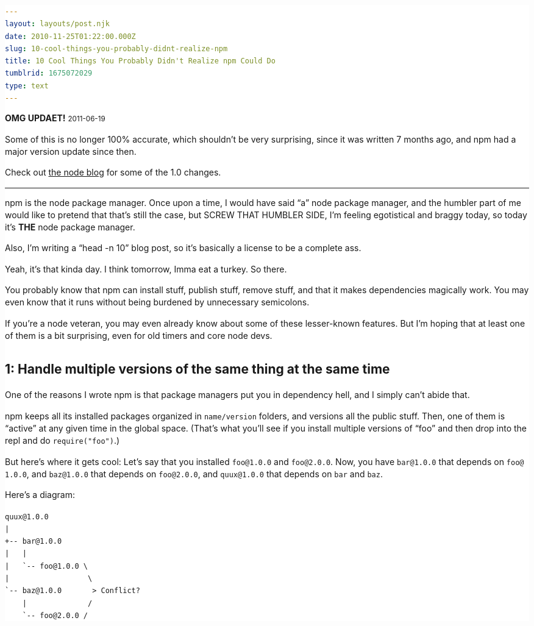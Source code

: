```yaml
---
layout: layouts/post.njk
date: 2010-11-25T01:22:00.000Z
slug: 10-cool-things-you-probably-didnt-realize-npm
title: 10 Cool Things You Probably Didn't Realize npm Could Do
tumblrid: 1675072029
type: text
---
```

<p><strong>OMG UPDAET!</strong> <small>2011-06-19</small></p>

<p>Some of this is no longer 100% accurate, which shouldn&rsquo;t be very surprising, since it was written 7 months ago, and npm had a major version update since then.</p>

<p>Check out <a href="http://blog.nodejs.org/category/npm">the node blog</a> for some of the 1.0 changes.</p>

<hr><p>npm is the node package manager.  Once upon a time, I would have said
&ldquo;a&rdquo; node package manager, and the humbler part of me would like to
pretend that that&rsquo;s still the case, but SCREW THAT HUMBLER SIDE, I&rsquo;m
feeling egotistical and braggy today, so today it&rsquo;s <strong>THE</strong> node package
manager.</p>

<p>Also, I&rsquo;m writing a &ldquo;head -n 10&rdquo; blog post, so it&rsquo;s basically a license to be a complete ass.</p>

<p>Yeah, it&rsquo;s that kinda day.  I think tomorrow, Imma eat a turkey.  So there.</p>

<p>You probably know that npm can install stuff, publish stuff, remove
stuff, and that it makes dependencies magically work.  You may even know that it
runs without being burdened by unnecessary semicolons.</p>

<p>If you&rsquo;re a node veteran, you may even already know about some of these
lesser-known features.  But I&rsquo;m hoping that at least one of them is a bit
surprising, even for old timers and core node devs.</p>

<h2>1: Handle multiple versions of the same thing at the same time</h2>

<p>One of the reasons I wrote npm is that package managers put you in
dependency hell, and I simply can&rsquo;t abide that.</p>

<p>npm keeps all its installed packages organized in <code>name/version</code>
folders, and versions all the public stuff.  Then, one of them is
&ldquo;active&rdquo; at any given time in the global space.  (That&rsquo;s what you&rsquo;ll see
if you install multiple versions of &ldquo;foo&rdquo; and then drop into the repl and
do <code>require("foo")</code>.)</p>

<p>But here&rsquo;s where it gets cool:  Let&rsquo;s say that you installed <code>foo@1.0.0</code>
and <code>foo@2.0.0</code>.  Now, you have <code>bar@1.0.0</code> that depends on <code>foo@1.0.0</code>,
and <code>baz@1.0.0</code> that depends on <code>foo@2.0.0</code>, and <code>quux@1.0.0</code> that
depends on <code>bar</code> and <code>baz</code>.</p>

<p>Here&rsquo;s a diagram:</p>

<pre><code>quux@1.0.0
|
+-- bar@1.0.0
|   |
|   `-- foo@1.0.0 \
|                  \
`-- baz@1.0.0       &gt; Conflict?
    |              /
    `-- foo@2.0.0 /
</code></pre>
